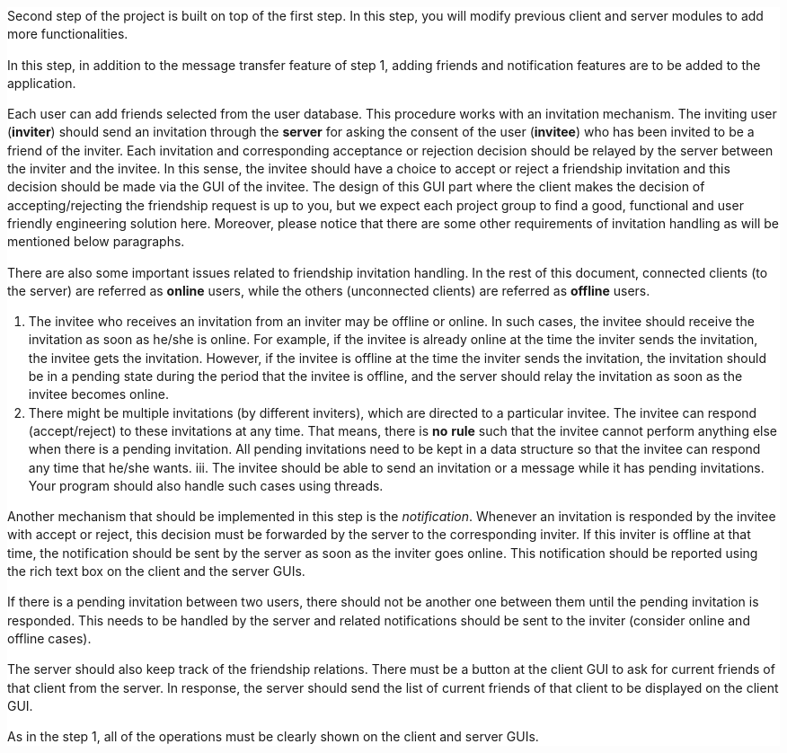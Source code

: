 Second step of the project is built on top of the first step. In this step, you will modify previous client and server modules to add more functionalities.

In this step, in addition to the message transfer feature of step 1, adding friends and notification features are to be added to the application.

Each user can add friends selected from the user database. This procedure works with an invitation mechanism. The inviting user (<strong>inviter</strong>) should send an invitation through the <strong>server</strong> for asking the consent of the user (<strong>invitee</strong>) who has been invited to be a friend of the inviter. Each invitation and corresponding acceptance or rejection decision should be relayed by the server between the inviter and the invitee. In this sense, the invitee should have a choice to accept or reject a friendship invitation and this decision should be made via the GUI of the invitee. The design of this GUI part where the client makes the decision of accepting/rejecting the friendship request is up to you, but we expect each project group to find a good, functional and user friendly engineering solution here. Moreover, please notice that there are some other requirements of invitation handling as will be mentioned below paragraphs.

There are also some important issues related to friendship invitation handling. In the rest of this document, connected clients (to the server) are referred as <strong>online</strong> users, while the others (unconnected clients) are referred as <strong>offline</strong> users.

<ol>

 <li>The invitee who receives an invitation from an inviter may be offline or online. In such cases, the invitee should receive the invitation as soon as he/she is online. For example, if the invitee is already online at the time the inviter sends the invitation, the invitee gets the invitation. However, if the invitee is offline at the time the inviter sends the invitation, the invitation should be in a pending state during the period that the invitee is offline, and the server should relay the invitation as soon as the invitee becomes online.</li>

 <li>There might be multiple invitations (by different inviters), which are directed to a particular invitee. The invitee can respond (accept/reject) to these invitations at any time. That means, there is <strong>no</strong> <strong>rule</strong> such that the invitee cannot perform anything else when there is a pending invitation. All pending invitations need to be kept in a data structure so that the invitee can respond any time that he/she wants. iii. The invitee should be able to send an invitation or a message while it has pending invitations. Your program should also handle such cases using threads.</li>

</ol>

Another mechanism that should be implemented in this step is the <em>notification</em>. Whenever an invitation is responded by the invitee with accept or reject, this decision must be forwarded by the server to the corresponding inviter. If this inviter is offline at that time, the notification should be sent by the server as soon as the inviter goes online. This notification should be reported using the rich text box on the client and the server GUIs.

If there is a pending invitation between two users, there should not be another one between them until the pending invitation is responded. This needs to be handled by the server and related notifications should be sent to the inviter (consider online and offline cases).

The server should also keep track of the friendship relations. There must be a button at the client GUI to ask for current friends of that client from the server. In response, the server should send the list of current friends of that client to be displayed on the client GUI.

As in the step 1, all of the operations must be clearly shown on the client and server GUIs.
